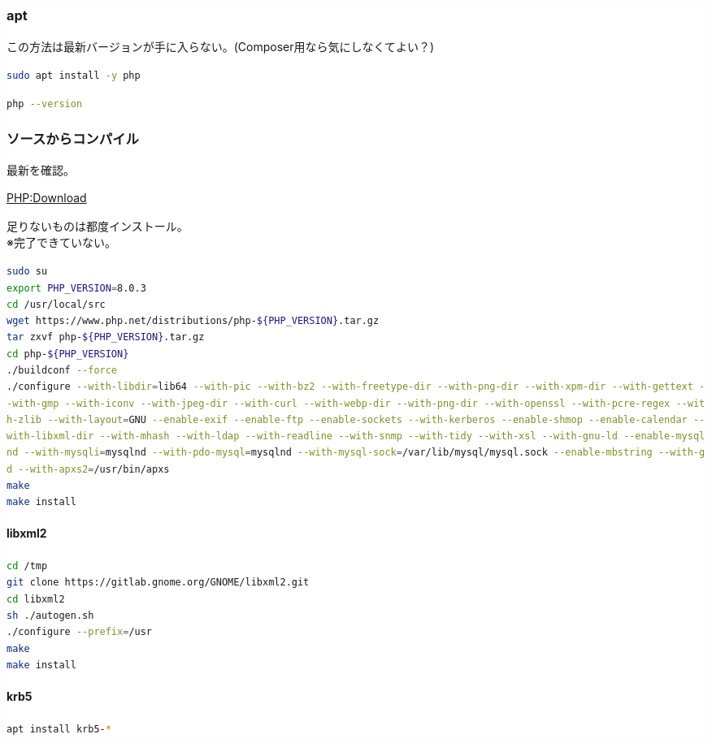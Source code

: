 ### apt

この方法は最新バージョンが手に入らない。(Composer用なら気にしなくてよい？)

``` sh
sudo apt install -y php
```

``` sh
php --version
```

### ソースからコンパイル

最新を確認。

[PHP:Download](https://www.php.net/downloads.php)

足りないものは都度インストール。  
※完了できていない。

``` sh
sudo su
export PHP_VERSION=8.0.3
cd /usr/local/src
wget https://www.php.net/distributions/php-${PHP_VERSION}.tar.gz
tar zxvf php-${PHP_VERSION}.tar.gz
cd php-${PHP_VERSION}
./buildconf --force
./configure --with-libdir=lib64 --with-pic --with-bz2 --with-freetype-dir --with-png-dir --with-xpm-dir --with-gettext --with-gmp --with-iconv --with-jpeg-dir --with-curl --with-webp-dir --with-png-dir --with-openssl --with-pcre-regex --with-zlib --with-layout=GNU --enable-exif --enable-ftp --enable-sockets --with-kerberos --enable-shmop --enable-calendar --with-libxml-dir --with-mhash --with-ldap --with-readline --with-snmp --with-tidy --with-xsl --with-gnu-ld --enable-mysqlnd --with-mysqli=mysqlnd --with-pdo-mysql=mysqlnd --with-mysql-sock=/var/lib/mysql/mysql.sock --enable-mbstring --with-gd --with-apxs2=/usr/bin/apxs
make
make install
```

#### libxml2

``` sh
cd /tmp
git clone https://gitlab.gnome.org/GNOME/libxml2.git
cd libxml2
sh ./autogen.sh
./configure --prefix=/usr
make
make install
```

#### krb5

``` sh
apt install krb5-*
```
